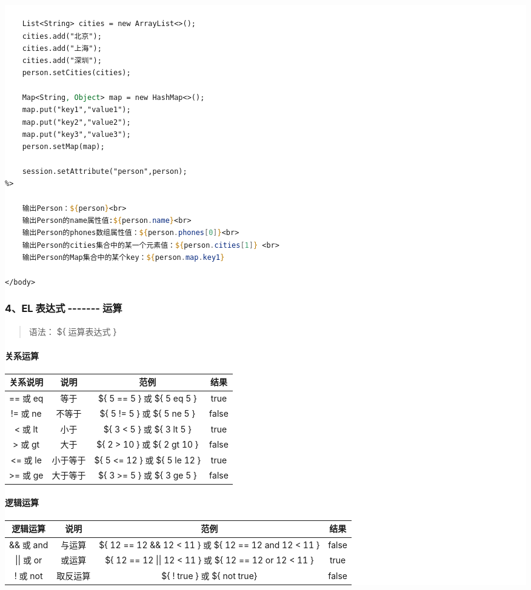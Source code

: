 ```jsp

    List<String> cities = new ArrayList<>();
    cities.add("北京");
    cities.add("上海");
    cities.add("深圳");
    person.setCities(cities);

    Map<String, Object> map = new HashMap<>();
    map.put("key1","value1");
    map.put("key2","value2");
    map.put("key3","value3");
    person.setMap(map);

    session.setAttribute("person",person);
%>

    输出Person：${person}<br>
    输出Person的name属性值:${person.name}<br>
    输出Person的phones数组属性值：${person.phones[0]}<br>
    输出Person的cities集合中的某一个元素值：${person.cities[1]} <br>
    输出Person的Map集合中的某个key：${person.map.key1}

</body>
```

### 4、EL 表达式 ------- 运算

> 语法： ${ 运算表达式 } 

#### 关系运算

| 关系说明 |   说明   |              范例              | 结果  |
| :------: | :------: | :----------------------------: | :---: |
| == 或 eq |   等于   | ${  5 == 5  } 或 ${  5 eq 5  } | true  |
| != 或 ne |  不等于  | ${  5 != 5 } 或 ${  5 ne 5  }  | false |
| < 或 lt  |   小于   | ${  3 < 5  } 或 ${  3 lt 5  }  | true  |
| > 或 gt  |   大于   | ${  2 > 10 } 或 ${  2 gt 10 }  | false |
| <= 或 le | 小于等于 | ${  5 <= 12 } 或 ${  5 le 12 } | true  |
| >= 或 ge | 大于等于 | ${  3 >= 5  } 或 ${  3 ge 5  } | false |

#### 逻辑运算

|  逻辑运算  |   说明   |                          范例                          | 结果  |
| :--------: | :------: | :----------------------------------------------------: | :---: |
| && 或 and  |  与运算  | ${ 12 == 12 && 12 < 11 } 或 ${ 12 == 12 and 12 < 11 }  | false |
| \|\| 或 or |  或运算  | ${ 12 == 12 \|\| 12 < 11 } 或 ${ 12 == 12 or 12 < 11 } | true  |
|  ! 或 not  | 取反运算 |              ${ ! true } 或 ${ not true}               | false |

